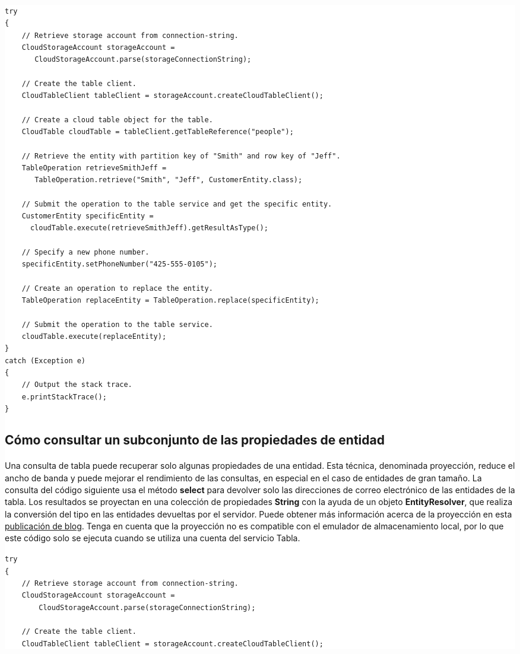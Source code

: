     try
    {
    	// Retrieve storage account from connection-string.
    	CloudStorageAccount storageAccount =
	       CloudStorageAccount.parse(storageConnectionString);

    	// Create the table client.
    	CloudTableClient tableClient = storageAccount.createCloudTableClient();

    	// Create a cloud table object for the table.
    	CloudTable cloudTable = tableClient.getTableReference("people");

    	// Retrieve the entity with partition key of "Smith" and row key of "Jeff".
    	TableOperation retrieveSmithJeff = 
	       TableOperation.retrieve("Smith", "Jeff", CustomerEntity.class);

    	// Submit the operation to the table service and get the specific entity.
    	CustomerEntity specificEntity =
		  cloudTable.execute(retrieveSmithJeff).getResultAsType();

    	// Specify a new phone number.
    	specificEntity.setPhoneNumber("425-555-0105");

    	// Create an operation to replace the entity.
    	TableOperation replaceEntity = TableOperation.replace(specificEntity);

    	// Submit the operation to the table service.
    	cloudTable.execute(replaceEntity);
    }
    catch (Exception e)
    {
        // Output the stack trace.
        e.printStackTrace();
    }

## Cómo consultar un subconjunto de las propiedades de entidad

Una consulta de tabla puede recuperar solo algunas propiedades de una entidad. Esta técnica, denominada proyección, reduce el ancho de banda y puede mejorar el rendimiento de las consultas, en especial en el caso de entidades de gran tamaño. La consulta del código siguiente usa el método **select** para devolver solo las direcciones de correo electrónico de las entidades de la tabla. Los resultados se proyectan en una colección de propiedades **String** con la ayuda de un objeto **EntityResolver**, que realiza la conversión del tipo en las entidades devueltas por el servidor. Puede obtener más información acerca de la proyección en esta [publicación de blog][]. Tenga en cuenta que la proyección no es compatible con el emulador de almacenamiento local, por lo que este código solo se ejecuta cuando se utiliza una cuenta del servicio Tabla.

    try
    {
        // Retrieve storage account from connection-string.
        CloudStorageAccount storageAccount =
            CloudStorageAccount.parse(storageConnectionString);

    	// Create the table client.
    	CloudTableClient tableClient = storageAccount.createCloudTableClient();


[Azure SDK for Java]: http://azure.microsoft.com/develop/java/
[SDK de almacenamiento de Azure para Java]: https://github.com/azure/azure-storage-java
[SDK de almacenamiento de Azure para Android]: https://github.com/azure/azure-storage-android
[Referencia del SDK de cliente de almacenamiento de Azure]: http://dl.windowsazure.com/storage/javadoc/
[SDK de cliente de almacenamiento de Azure]: http://dl.windowsazure.com/storage/javadoc/
[API de REST de almacenamiento de Azure]: http://msdn.microsoft.com/library/azure/gg433040.aspx
[Blog del equipo de almacenamiento de Azure]: http://blogs.msdn.com/b/windowsazurestorage/
[entrada de blog]: http://blogs.msdn.com/b/windowsazurestorage/archive/2011/09/15/windows-azure-tables-introducing-upsert-and-query-projection.aspx
[publicación de blog]: http://blogs.msdn.com/b/windowsazurestorage/archive/2011/09/15/windows-azure-tables-introducing-upsert-and-query-projection.aspx